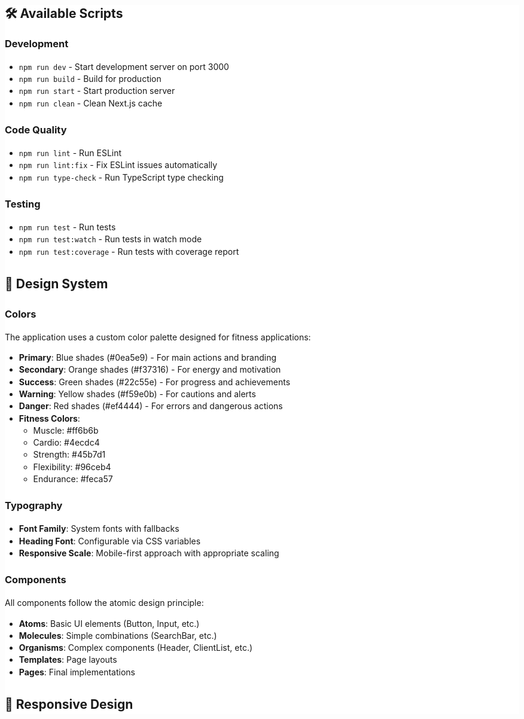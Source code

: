 ## 🛠️ Available Scripts

### Development
- `npm run dev` - Start development server on port 3000
- `npm run build` - Build for production
- `npm run start` - Start production server
- `npm run clean` - Clean Next.js cache

### Code Quality
- `npm run lint` - Run ESLint
- `npm run lint:fix` - Fix ESLint issues automatically
- `npm run type-check` - Run TypeScript type checking

### Testing
- `npm run test` - Run tests
- `npm run test:watch` - Run tests in watch mode
- `npm run test:coverage` - Run tests with coverage report

## 🎨 Design System

### Colors
The application uses a custom color palette designed for fitness applications:

- **Primary**: Blue shades (#0ea5e9) - For main actions and branding
- **Secondary**: Orange shades (#f37316) - For energy and motivation
- **Success**: Green shades (#22c55e) - For progress and achievements
- **Warning**: Yellow shades (#f59e0b) - For cautions and alerts
- **Danger**: Red shades (#ef4444) - For errors and dangerous actions
- **Fitness Colors**: 
  - Muscle: #ff6b6b
  - Cardio: #4ecdc4
  - Strength: #45b7d1
  - Flexibility: #96ceb4
  - Endurance: #feca57

### Typography
- **Font Family**: System fonts with fallbacks
- **Heading Font**: Configurable via CSS variables
- **Responsive Scale**: Mobile-first approach with appropriate scaling

### Components
All components follow the atomic design principle:
- **Atoms**: Basic UI elements (Button, Input, etc.)
- **Molecules**: Simple combinations (SearchBar, etc.)
- **Organisms**: Complex components (Header, ClientList, etc.)
- **Templates**: Page layouts
- **Pages**: Final implementations

## 📱 Responsive Design
